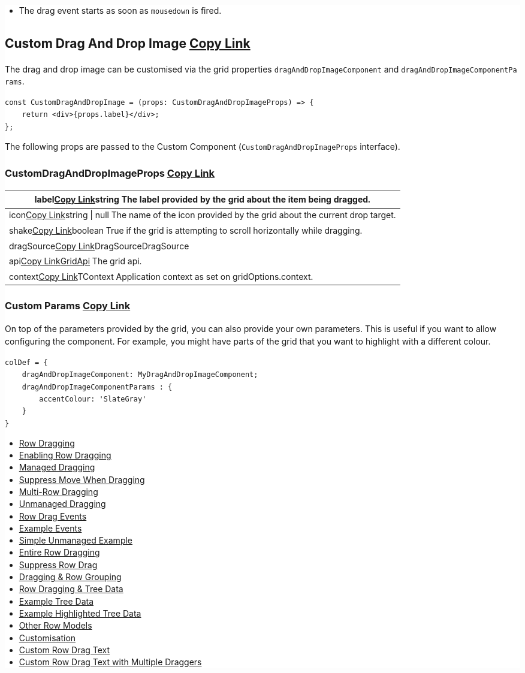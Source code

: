 * The drag event starts as soon as `mousedown` is fired.

##  Custom Drag And Drop Image [Copy Link](#custom-drag-and-drop-image) 

The drag and drop image can be customised via the grid properties `dragAndDropImageComponent` and `dragAndDropImageComponentParams`.

```
const CustomDragAndDropImage = (props: CustomDragAndDropImageProps) => {
    return <div>{props.label}</div>;
};

```

The following props are passed to the Custom Component (`CustomDragAndDropImageProps` interface).

###  CustomDragAndDropImageProps [Copy Link](#customdraganddropimageprops) 

| label[Copy Link](#reference-CustomDragAndDropImageProps-label)string The label provided by the grid about the item being dragged.                   |
| --------------------------------------------------------------------------------------------------------------------------------------------------- |
| icon[Copy Link](#reference-CustomDragAndDropImageProps-icon)string \| null The name of the icon provided by the grid about the current drop target. |
| shake[Copy Link](#reference-CustomDragAndDropImageProps-shake)boolean True if the grid is attempting to scroll horizontally while dragging.         |
| dragSource[Copy Link](#reference-CustomDragAndDropImageProps-dragSource)DragSourceDragSource                                                        |
| api[Copy Link](#reference-CustomDragAndDropImageProps-api)[GridApi](/react-data-grid/grid-api/) The grid api.                                       |
| context[Copy Link](#reference-CustomDragAndDropImageProps-context)TContext Application context as set on gridOptions.context.                       |

###  Custom Params [Copy Link](#custom-params) 

On top of the parameters provided by the grid, you can also provide your own parameters. This is useful if you want to allow configuring the component. For example, you might have parts of the grid that you want to highlight with a different colour.

```
colDef = {
    dragAndDropImageComponent: MyDragAndDropImageComponent;
    dragAndDropImageComponentParams : {
        accentColour: 'SlateGray'
    }
}

```

* [Row Dragging](#top)
* [Enabling Row Dragging](#enabling-row-dragging)
* [Managed Dragging](#managed-dragging)
* [Suppress Move When Dragging](#suppress-move-when-dragging)
* [Multi-Row Dragging](#multi-row-dragging)
* [Unmanaged Dragging](#unmanaged-dragging)
* [Row Drag Events](#row-drag-events)
* [Example Events](#example-events)
* [Simple Unmanaged Example](#simple-unmanaged-example)
* [Entire Row Dragging](#entire-row-dragging)
* [Suppress Row Drag](#suppress-row-drag)
* [Dragging & Row Grouping](#dragging--row-grouping)
* [Row Dragging & Tree Data](#row-dragging--tree-data)
* [Example Tree Data](#example-tree-data)
* [Example Highlighted Tree Data](#example-highlighted-tree-data)
* [Other Row Models](#other-row-models)
* [Customisation](#customisation)
* [Custom Row Drag Text](#custom-row-drag-text)
* [Custom Row Drag Text with Multiple Draggers](#custom-row-drag-text-with-multiple-draggers)